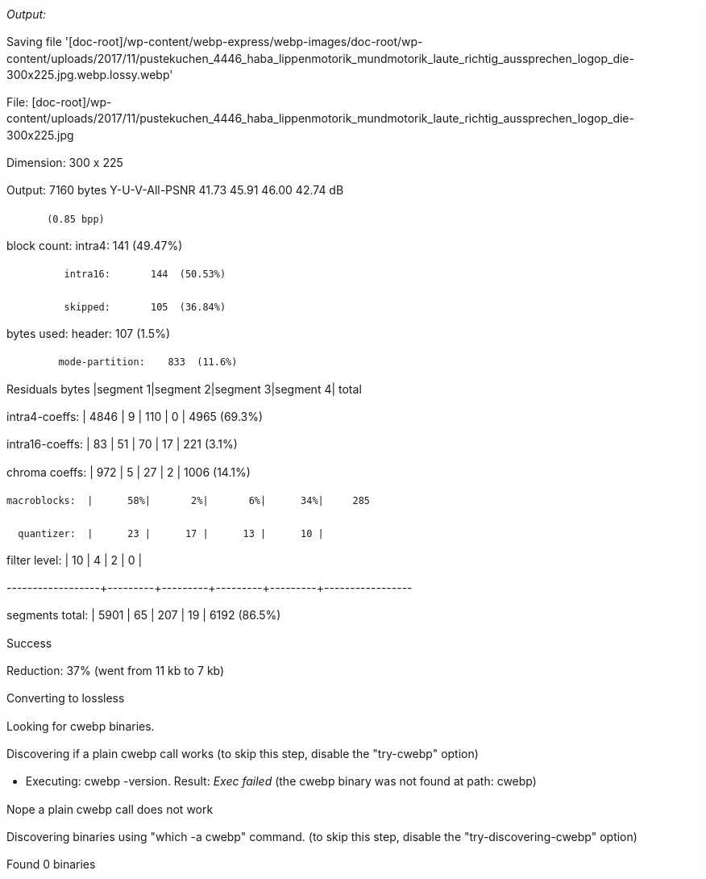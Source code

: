 
*Output:* 

Saving file '[doc-root]/wp-content/webp-express/webp-images/doc-root/wp-content/uploads/2017/11/pustekuchen_4446_haba_lippenmotorik_mundmotorik_laute_richtig_aussprechen_logop_die-300x225.jpg.webp.lossy.webp'

File:      [doc-root]/wp-content/uploads/2017/11/pustekuchen_4446_haba_lippenmotorik_mundmotorik_laute_richtig_aussprechen_logop_die-300x225.jpg

Dimension: 300 x 225

Output:    7160 bytes Y-U-V-All-PSNR 41.73 45.91 46.00   42.74 dB

           (0.85 bpp)

block count:  intra4:        141  (49.47%)

              intra16:       144  (50.53%)

              skipped:       105  (36.84%)

bytes used:  header:            107  (1.5%)

             mode-partition:    833  (11.6%)

 Residuals bytes  |segment 1|segment 2|segment 3|segment 4|  total

  intra4-coeffs:  |    4846 |       9 |     110 |       0 |    4965  (69.3%)

 intra16-coeffs:  |      83 |      51 |      70 |      17 |     221  (3.1%)

  chroma coeffs:  |     972 |       5 |      27 |       2 |    1006  (14.1%)

    macroblocks:  |      58%|       2%|       6%|      34%|     285

      quantizer:  |      23 |      17 |      13 |      10 |

   filter level:  |      10 |       4 |       2 |       0 |

------------------+---------+---------+---------+---------+-----------------

 segments total:  |    5901 |      65 |     207 |      19 |    6192  (86.5%)


Success

Reduction: 37% (went from 11 kb to 7 kb)


Converting to lossless

Looking for cwebp binaries.

Discovering if a plain cwebp call works (to skip this step, disable the "try-cwebp" option)

- Executing: cwebp -version. Result: *Exec failed* (the cwebp binary was not found at path: cwebp)

Nope a plain cwebp call does not work

Discovering binaries using "which -a cwebp" command. (to skip this step, disable the "try-discovering-cwebp" option)

Found 0 binaries
